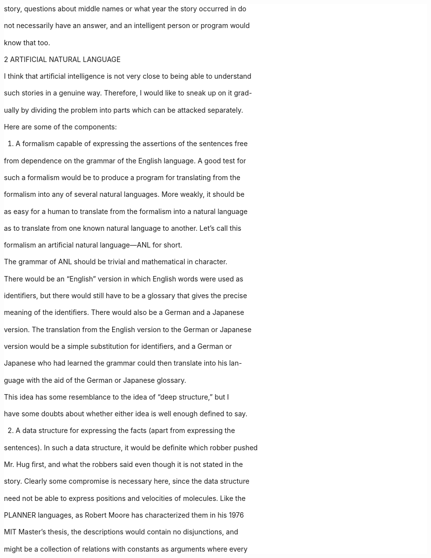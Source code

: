 story, questions about middle names or what year the story occurred in do

not necessarily have an answer, and an intelligent person or program would

know that too.

2 ARTIFICIAL NATURAL LANGUAGE

I think that artiﬁcial intelligence is not very close to being able to understand

such stories in a genuine way. Therefore, I would like to sneak up on it grad-

ually by dividing the problem into parts which can be attacked separately.

Here are some of the components:

1. A formalism capable of expressing the assertions of the sentences free

from dependence on the grammar of the English language. A good test for

such a formalism would be to produce a program for translating from the

formalism into any of several natural languages. More weakly, it should be

as easy for a human to translate from the formalism into a natural language

as to translate from one known natural language to another. Let’s call this

formalism an artiﬁcial natural language—ANL for short.

The grammar of ANL should be trivial and mathematical in character.

There would be an “English” version in which English words were used as

identiﬁers, but there would still have to be a glossary that gives the precise

meaning of the identiﬁers. There would also be a German and a Japanese

version. The translation from the English version to the German or Japanese

version would be a simple substitution for identiﬁers, and a German or

Japanese who had learned the grammar could then translate into his lan-

guage with the aid of the German or Japanese glossary.

This idea has some resemblance to the idea of “deep structure,” but I

have some doubts about whether either idea is well enough deﬁned to say.

2. A data structure for expressing the facts (apart from expressing the

sentences). In such a data structure, it would be deﬁnite which robber pushed

Mr. Hug ﬁrst, and what the robbers said even though it is not stated in the

story. Clearly some compromise is necessary here, since the data structure

need not be able to express positions and velocities of molecules. Like the

PLANNER languages, as Robert Moore has characterized them in his 1976

MIT Master’s thesis, the descriptions would contain no disjunctions, and

might be a collection of relations with constants as arguments where every
